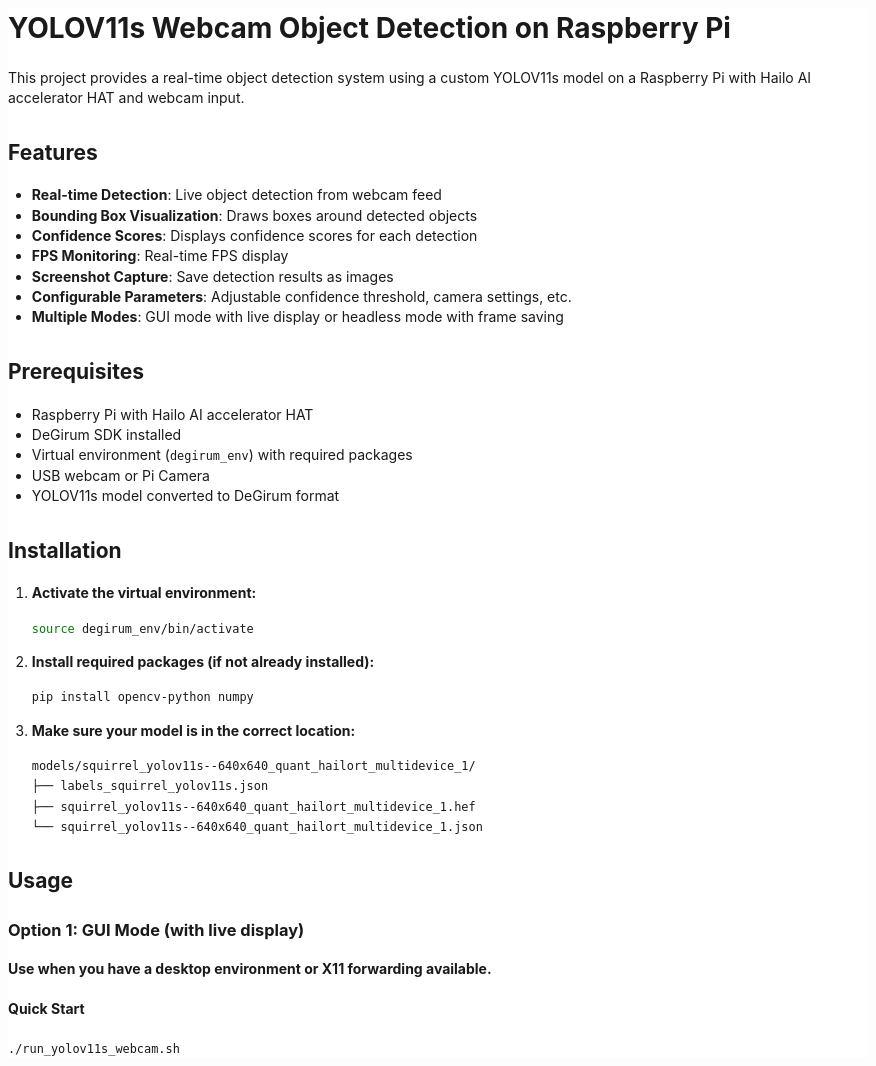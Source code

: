 # YOLOV11s Webcam Object Detection on Raspberry Pi

This project provides a real-time object detection system using a custom YOLOV11s model on a Raspberry Pi with Hailo AI accelerator HAT and webcam input.

## Features

- **Real-time Detection**: Live object detection from webcam feed
- **Bounding Box Visualization**: Draws boxes around detected objects
- **Confidence Scores**: Displays confidence scores for each detection
- **FPS Monitoring**: Real-time FPS display
- **Screenshot Capture**: Save detection results as images
- **Configurable Parameters**: Adjustable confidence threshold, camera settings, etc.
- **Multiple Modes**: GUI mode with live display or headless mode with frame saving

## Prerequisites

- Raspberry Pi with Hailo AI accelerator HAT
- DeGirum SDK installed
- Virtual environment (`degirum_env`) with required packages
- USB webcam or Pi Camera
- YOLOV11s model converted to DeGirum format

## Installation

1. **Activate the virtual environment:**
   ```bash
   source degirum_env/bin/activate
   ```

2. **Install required packages (if not already installed):**
   ```bash
   pip install opencv-python numpy
   ```

3. **Make sure your model is in the correct location:**
   ```
   models/squirrel_yolov11s--640x640_quant_hailort_multidevice_1/
   ├── labels_squirrel_yolov11s.json
   ├── squirrel_yolov11s--640x640_quant_hailort_multidevice_1.hef
   └── squirrel_yolov11s--640x640_quant_hailort_multidevice_1.json
   ```

## Usage

### Option 1: GUI Mode (with live display)

**Use when you have a desktop environment or X11 forwarding available.**

#### Quick Start
```bash
./run_yolov11s_webcam.sh
```
